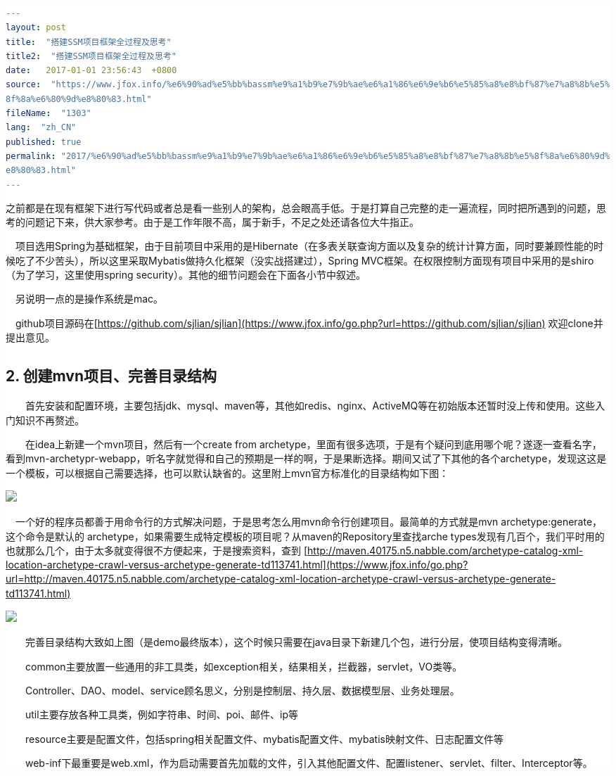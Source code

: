 ```yaml
---
layout: post
title:  "搭建SSM项目框架全过程及思考"
title2:  "搭建SSM项目框架全过程及思考"
date:   2017-01-01 23:56:43  +0800
source:  "https://www.jfox.info/%e6%90%ad%e5%bb%bassm%e9%a1%b9%e7%9b%ae%e6%a1%86%e6%9e%b6%e5%85%a8%e8%bf%87%e7%a8%8b%e5%8f%8a%e6%80%9d%e8%80%83.html"
fileName:  "1303"
lang:  "zh_CN"
published: true
permalink: "2017/%e6%90%ad%e5%bb%bassm%e9%a1%b9%e7%9b%ae%e6%a1%86%e6%9e%b6%e5%85%a8%e8%bf%87%e7%a8%8b%e5%8f%8a%e6%80%9d%e8%80%83.html"
---
```


之前都是在现有框架下进行写代码或者总是看一些别人的架构，总会眼高手低。于是打算自己完整的走一遍流程，同时把所遇到的问题，思考的问题记下来，供大家参考。由于是工作年限不高，属于新手，不足之处还请各位大牛指正。

　项目选用Spring为基础框架，由于目前项目中采用的是Hibernate（在多表关联查询方面以及复杂的统计计算方面，同时要兼顾性能的时候吃了不少苦头），所以这里采取Mybatis做持久化框架（没实战搭建过），Spring MVC框架。在权限控制方面现有项目中采用的是shiro（为了学习，这里使用spring security）。其他的细节问题会在下面各小节中叙述。

　另说明一点的是操作系统是mac。

　github项目源码在[https://github.com/sjlian/sjlian](https://www.jfox.info/go.php?url=https://github.com/sjlian/sjlian) 欢迎clone并提出意见。

## 2. 创建mvn项目、完善目录结构

　　首先安装和配置环境，主要包括jdk、mysql、maven等，其他如redis、nginx、ActiveMQ等在初始版本还暂时没上传和使用。这些入门知识不再赘述。

　　在idea上新建一个mvn项目，然后有一个create from archetype，里面有很多选项，于是有个疑问到底用哪个呢？遂逐一查看名字，看到mvn-archetypr-webapp，听名字就觉得和自己的预期是一样的啊，于是果断选择。期间又试了下其他的各个archetype，发现这这是一个模板，可以根据自己需要选择，也可以默认缺省的。这里附上mvn官方标准化的目录结构如下图：

![](bb42e62.png)

　一个好的程序员都善于用命令行的方式解决问题，于是思考怎么用mvn命令行创建项目。最简单的方式就是mvn archetype:generate，这个命令是默认的 archetype，如果需要生成特定模板的项目呢？从maven的Repository里查找arche types发现有几百个，我们平时用的也就那么几个，由于太多就变得很不方便起来，于是搜索资料，查到 [http://maven.40175.n5.nabble.com/archetype-catalog-xml-location-archetype-crawl-versus-archetype-generate-td113741.html](https://www.jfox.info/go.php?url=http://maven.40175.n5.nabble.com/archetype-catalog-xml-location-archetype-crawl-versus-archetype-generate-td113741.html) 

![](fea5fbc.png)

　　完善目录结构大致如上图（是demo最终版本），这个时候只需要在java目录下新建几个包，进行分层，使项目结构变得清晰。

　　common主要放置一些通用的非工具类，如exception相关，结果相关，拦截器，servlet，VO类等。

　　Controller、DAO、model、service顾名思义，分别是控制层、持久层、数据模型层、业务处理层。

　　util主要存放各种工具类，例如字符串、时间、poi、邮件、ip等

　　resource主要是配置文件，包括spring相关配置文件、mybatis配置文件、mybatis映射文件、日志配置文件等

　　web-inf下最重要是web.xml，作为启动需要首先加载的文件，引入其他配置文件、配置listener、servlet、filter、Interceptor等。
